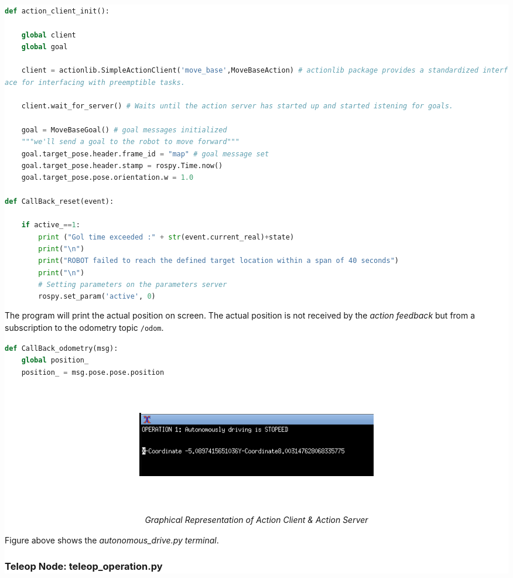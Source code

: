 ```python
def action_client_init():
	
	global client 
	global goal
	
	client = actionlib.SimpleActionClient('move_base',MoveBaseAction) # actionlib package provides a standardized interface for interfacing with preemptible tasks.
	
	client.wait_for_server() # Waits until the action server has started up and started istening for goals.
	
	goal = MoveBaseGoal() # goal messages initialized
	"""we'll send a goal to the robot to move forward""" 
	goal.target_pose.header.frame_id = "map" # goal message set
	goal.target_pose.header.stamp = rospy.Time.now()
	goal.target_pose.pose.orientation.w = 1.0
	
def CallBack_reset(event):
	
	if active_==1:
		print ("Gol time exceeded :" + str(event.current_real)+state)
		print("\n")
		print("ROBOT failed to reach the defined target location within a span of 40 seconds")
		print("\n")
		# Setting parameters on the parameters server
		rospy.set_param('active', 0)
```
The program will print the actual position on screen. The actual position is not received by the *action feedback* but from a subscription to the odometry topic `/odom`. 

```python
def CallBack_odometry(msg): 
	global position_
	position_ = msg.pose.pose.position    
```
<p align="center">
  <img width="400" height="200" src="https://github.com/ankurkohli007/Research_Track_I_Assignment_3/blob/127522cbb9560f1d545900df732a5b94511c0ad1/Images/autonoous.PNG">
</p>

<p align="center">
    <em>Graphical Representation of Action Client & Action Server</em>
</p> 


Figure above shows the *autonomous_drive.py terminal*.

### Teleop Node: teleop_operation.py
